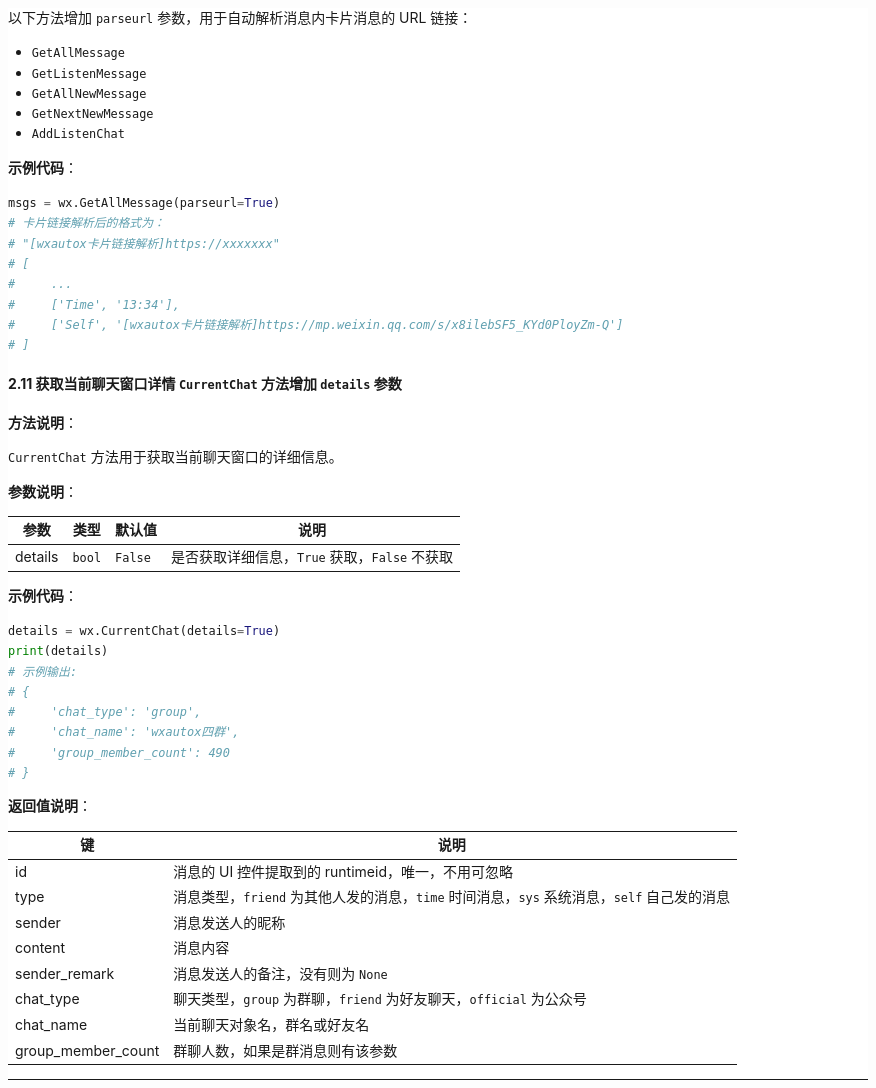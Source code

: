 以下方法增加 `parseurl` 参数，用于自动解析消息内卡片消息的 URL 链接：

- `GetAllMessage`
- `GetListenMessage`
- `GetAllNewMessage`
- `GetNextNewMessage`
- `AddListenChat`

**示例代码**：

```python
msgs = wx.GetAllMessage(parseurl=True)
# 卡片链接解析后的格式为：
# "[wxautox卡片链接解析]https://xxxxxxx"
# [
#     ...
#     ['Time', '13:34'],
#     ['Self', '[wxautox卡片链接解析]https://mp.weixin.qq.com/s/x8ilebSF5_KYd0PloyZm-Q']
# ]
```

#### 2.11 获取当前聊天窗口详情 `CurrentChat` 方法增加 `details` 参数

**方法说明**：

`CurrentChat` 方法用于获取当前聊天窗口的详细信息。

**参数说明**：

| 参数    | 类型  | 默认值 | 说明                                      |
| ------- | ----- | ------ | ----------------------------------------- |
| details | `bool`| `False`| 是否获取详细信息，`True` 获取，`False` 不获取 |

**示例代码**：

```python
details = wx.CurrentChat(details=True)
print(details)
# 示例输出:
# {
#     'chat_type': 'group', 
#     'chat_name': 'wxautox四群', 
#     'group_member_count': 490
# }
```

**返回值说明**：

| 键                 | 说明                                                           |
| ------------------ | -------------------------------------------------------------- |
| id                 | 消息的 UI 控件提取到的 runtimeid，唯一，不用可忽略             |
| type               | 消息类型，`friend` 为其他人发的消息，`time` 时间消息，`sys` 系统消息，`self` 自己发的消息 |
| sender             | 消息发送人的昵称                                               |
| content            | 消息内容                                                       |
| sender_remark      | 消息发送人的备注，没有则为 `None`                              |
| chat_type          | 聊天类型，`group` 为群聊，`friend` 为好友聊天，`official` 为公众号 |
| chat_name          | 当前聊天对象名，群名或好友名                                     |
| group_member_count | 群聊人数，如果是群消息则有该参数                               |

---